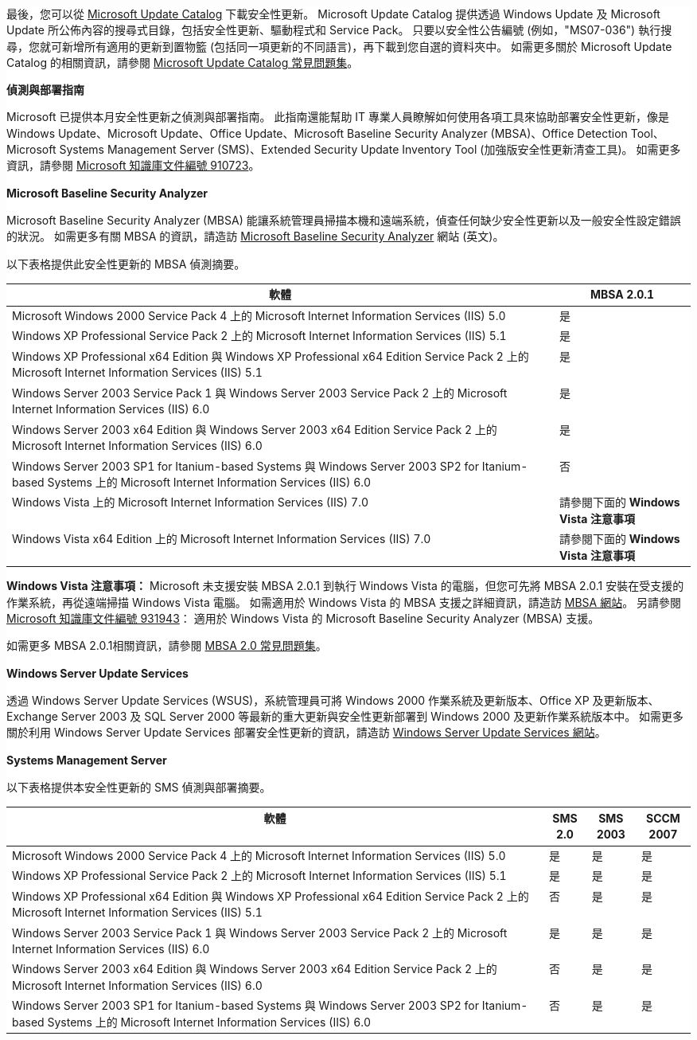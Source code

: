 最後，您可以從 [Microsoft Update Catalog](http://go.microsoft.com/fwlink/?linkid=96155) 下載安全性更新。 Microsoft Update Catalog 提供透過 Windows Update 及 Microsoft Update 所公佈內容的搜尋式目錄，包括安全性更新、驅動程式和 Service Pack。 只要以安全性公告編號 (例如，"MS07-036") 執行搜尋，您就可新增所有適用的更新到置物籃 (包括同一項更新的不同語言)，再下載到您自選的資料夾中。 如需更多關於 Microsoft Update Catalog 的相關資訊，請參閱 [Microsoft Update Catalog 常見問題集](http://go.microsoft.com/fwlink/?linkid=97900)。
  
**偵測與部署指南**  
  
Microsoft 已提供本月安全性更新之偵測與部署指南。 此指南還能幫助 IT 專業人員瞭解如何使用各項工具來協助部署安全性更新，像是 Windows Update、Microsoft Update、Office Update、Microsoft Baseline Security Analyzer (MBSA)、Office Detection Tool、Microsoft Systems Management Server (SMS)、Extended Security Update Inventory Tool (加強版安全性更新清查工具)。 如需更多資訊，請參閱 [Microsoft 知識庫文件編號 910723](http://support.microsoft.com/kb/910723)。
  
**Microsoft Baseline Security Analyzer**  
  
Microsoft Baseline Security Analyzer (MBSA) 能讓系統管理員掃描本機和遠端系統，偵查任何缺少安全性更新以及一般安全性設定錯誤的狀況。 如需更多有關 MBSA 的資訊，請造訪 [Microsoft Baseline Security Analyzer](http://www.microsoft.com/technet/security/tools/mbsahome.mspx) 網站 (英文)。
  
以下表格提供此安全性更新的 MBSA 偵測摘要。
  
| 軟體                                                                                                                                                          | MBSA 2.0.1                                  |  
|---------------------------------------------------------------------------------------------------------------------------------------------------------------|---------------------------------------------|  
| Microsoft Windows 2000 Service Pack 4 上的 Microsoft Internet Information Services (IIS) 5.0                                                                  | 是                                          |  
| Windows XP Professional Service Pack 2 上的 Microsoft Internet Information Services (IIS) 5.1                                                                 | 是                                          |  
| Windows XP Professional x64 Edition 與 Windows XP Professional x64 Edition Service Pack 2 上的 Microsoft Internet Information Services (IIS) 5.1              | 是                                          |  
| Windows Server 2003 Service Pack 1 與 Windows Server 2003 Service Pack 2 上的 Microsoft Internet Information Services (IIS) 6.0                               | 是                                          |  
| Windows Server 2003 x64 Edition 與 Windows Server 2003 x64 Edition Service Pack 2 上的 Microsoft Internet Information Services (IIS) 6.0                      | 是                                          |  
| Windows Server 2003 SP1 for Itanium-based Systems 與 Windows Server 2003 SP2 for Itanium-based Systems 上的 Microsoft Internet Information Services (IIS) 6.0 | 否                                          |  
| Windows Vista 上的 Microsoft Internet Information Services (IIS) 7.0                                                                                          | 請參閱下面的 **Windows** **Vista 注意事項** |  
| Windows Vista x64 Edition 上的 Microsoft Internet Information Services (IIS) 7.0                                                                              | 請參閱下面的 **Windows** **Vista 注意事項** |
  
**Windows Vista 注意事項：** Microsoft 未支援安裝 MBSA 2.0.1 到執行 Windows Vista 的電腦，但您可先將 MBSA 2.0.1 安裝在受支援的作業系統，再從遠端掃描 Windows Vista 電腦。 如需適用於 Windows Vista 的 MBSA 支援之詳細資訊，請造訪 [MBSA 網站](http://go.microsoft.com/fwlink/?linkid=21134)。 另請參閱 [Microsoft 知識庫文件編號 931943](http://support.microsoft.com/kb/931943)： 適用於 Windows Vista 的 Microsoft Baseline Security Analyzer (MBSA) 支援。
  
如需更多 MBSA 2.0.1相關資訊，請參閱 [MBSA 2.0 常見問題集](http://www.microsoft.com/technet/security/tools/mbsa2/qa.mspx)。
  
**Windows Server Update Services**  
  
透過 Windows Server Update Services (WSUS)，系統管理員可將 Windows 2000 作業系統及更新版本、Office XP 及更新版本、Exchange Server 2003 及 SQL Server 2000 等最新的重大更新與安全性更新部署到 Windows 2000 及更新作業系統版本中。 如需更多關於利用 Windows Server Update Services 部署安全性更新的資訊，請造訪 [Windows Server Update Services 網站](http://www.microsoft.com/taiwan/windowsserversystem/updateservices/evaluation/overview.mspx)。
  
**Systems Management Server**  
  
以下表格提供本安全性更新的 SMS 偵測與部署摘要。
  
| 軟體                                                                                                                                                          | SMS 2.0 | SMS 2003                                    | SCCM 2007 |  
|---------------------------------------------------------------------------------------------------------------------------------------------------------------|---------|---------------------------------------------|-----------|  
| Microsoft Windows 2000 Service Pack 4 上的 Microsoft Internet Information Services (IIS) 5.0                                                                  | 是      | 是                                          | 是        |  
| Windows XP Professional Service Pack 2 上的 Microsoft Internet Information Services (IIS) 5.1                                                                 | 是      | 是                                          | 是        |  
| Windows XP Professional x64 Edition 與 Windows XP Professional x64 Edition Service Pack 2 上的 Microsoft Internet Information Services (IIS) 5.1              | 否      | 是                                          | 是        |  
| Windows Server 2003 Service Pack 1 與 Windows Server 2003 Service Pack 2 上的 Microsoft Internet Information Services (IIS) 6.0                               | 是      | 是                                          | 是        |  
| Windows Server 2003 x64 Edition 與 Windows Server 2003 x64 Edition Service Pack 2 上的 Microsoft Internet Information Services (IIS) 6.0                      | 否      | 是                                          | 是        |  
| Windows Server 2003 SP1 for Itanium-based Systems 與 Windows Server 2003 SP2 for Itanium-based Systems 上的 Microsoft Internet Information Services (IIS) 6.0 | 否      | 是                                          | 是        |  